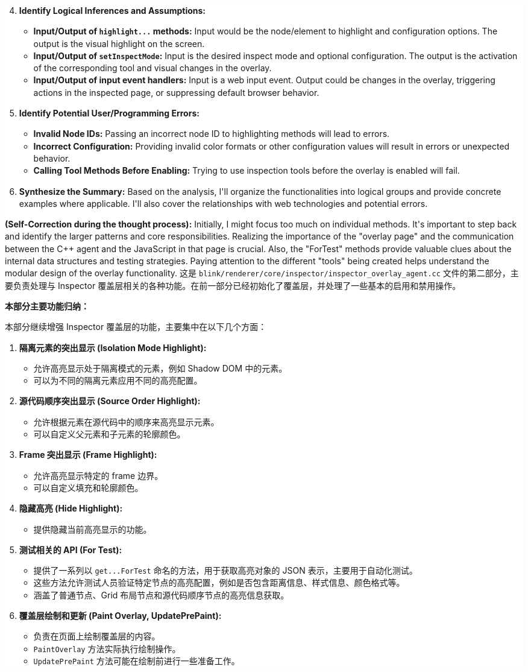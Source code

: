 4. **Identify Logical Inferences and Assumptions:**

    * **Input/Output of `highlight...` methods:**  Input would be the node/element to highlight and configuration options. The output is the visual highlight on the screen.
    * **Input/Output of `setInspectMode`:** Input is the desired inspect mode and optional configuration. The output is the activation of the corresponding tool and visual changes in the overlay.
    * **Input/Output of input event handlers:** Input is a web input event. Output could be changes in the overlay, triggering actions in the inspected page, or suppressing default browser behavior.

5. **Identify Potential User/Programming Errors:**

    * **Invalid Node IDs:** Passing an incorrect node ID to highlighting methods will lead to errors.
    * **Incorrect Configuration:** Providing invalid color formats or other configuration values will result in errors or unexpected behavior.
    * **Calling Tool Methods Before Enabling:**  Trying to use inspection tools before the overlay is enabled will fail.

6. **Synthesize the Summary:** Based on the analysis, I'll organize the functionalities into logical groups and provide concrete examples where applicable. I'll also cover the relationships with web technologies and potential errors.

**(Self-Correction during the thought process):** Initially, I might focus too much on individual methods. It's important to step back and identify the larger patterns and core responsibilities. Realizing the importance of the "overlay page" and the communication between the C++ agent and the JavaScript in that page is crucial. Also, the "ForTest" methods provide valuable clues about the internal data structures and testing strategies. Paying attention to the different "tools" being created helps understand the modular design of the overlay functionality.
这是 `blink/renderer/core/inspector/inspector_overlay_agent.cc` 文件的第二部分，主要负责处理与 Inspector 覆盖层相关的各种功能。在前一部分已经初始化了覆盖层，并处理了一些基本的启用和禁用操作。

**本部分主要功能归纳：**

本部分继续增强 Inspector 覆盖层的功能，主要集中在以下几个方面：

1. **隔离元素的突出显示 (Isolation Mode Highlight):**
   - 允许高亮显示处于隔离模式的元素，例如 Shadow DOM 中的元素。
   - 可以为不同的隔离元素应用不同的高亮配置。

2. **源代码顺序突出显示 (Source Order Highlight):**
   - 允许根据元素在源代码中的顺序来高亮显示元素。
   - 可以自定义父元素和子元素的轮廓颜色。

3. **Frame 突出显示 (Frame Highlight):**
   - 允许高亮显示特定的 frame 边界。
   - 可以自定义填充和轮廓颜色。

4. **隐藏高亮 (Hide Highlight):**
   - 提供隐藏当前高亮显示的功能。

5. **测试相关的 API (For Test):**
   - 提供了一系列以 `get...ForTest` 命名的方法，用于获取高亮对象的 JSON 表示，主要用于自动化测试。
   - 这些方法允许测试人员验证特定节点的高亮配置，例如是否包含距离信息、样式信息、颜色格式等。
   - 涵盖了普通节点、Grid 布局节点和源代码顺序节点的高亮信息获取。

6. **覆盖层绘制和更新 (Paint Overlay, UpdatePrePaint):**
   - 负责在页面上绘制覆盖层的内容。
   - `PaintOverlay` 方法实际执行绘制操作。
   - `UpdatePrePaint` 方法可能在绘制前进行一些准备工作。
